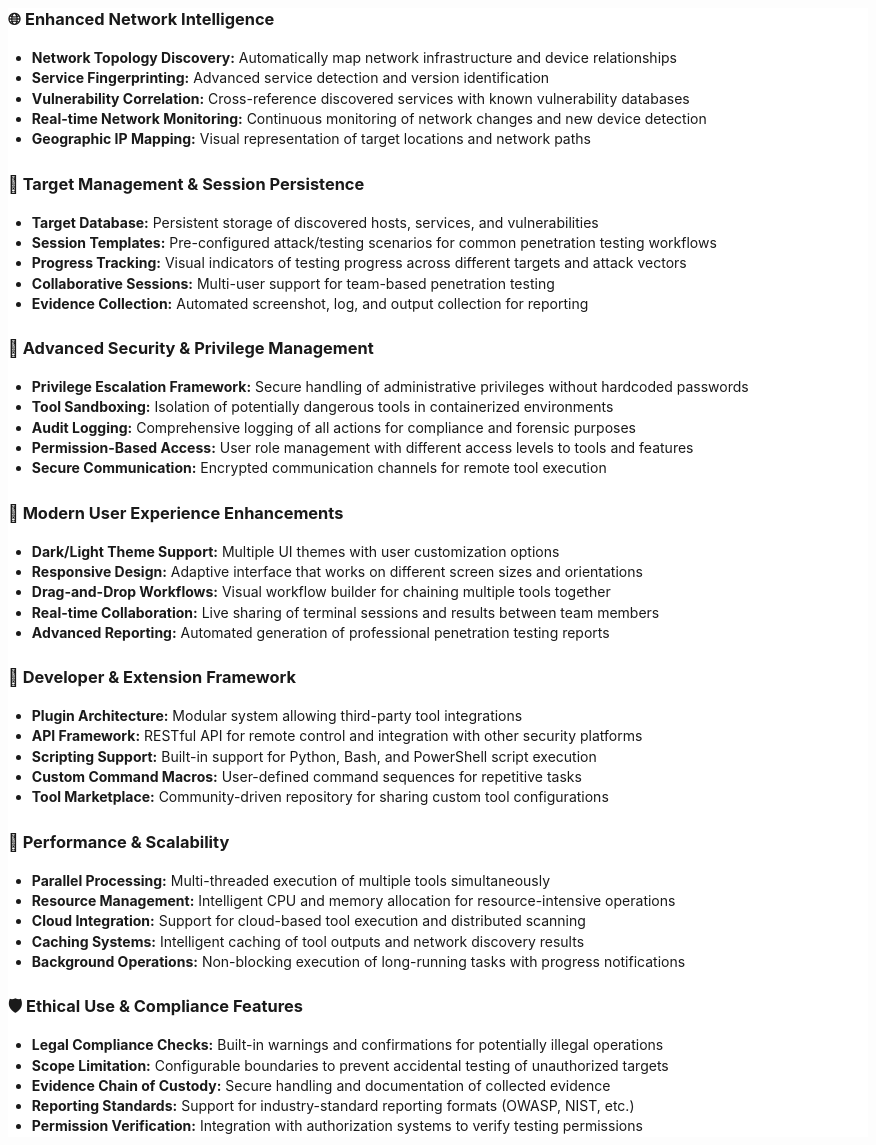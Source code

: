 ### 🌐 **Enhanced Network Intelligence**
- **Network Topology Discovery:** Automatically map network infrastructure and device relationships
- **Service Fingerprinting:** Advanced service detection and version identification
- **Vulnerability Correlation:** Cross-reference discovered services with known vulnerability databases
- **Real-time Network Monitoring:** Continuous monitoring of network changes and new device detection
- **Geographic IP Mapping:** Visual representation of target locations and network paths

### 🎯 **Target Management & Session Persistence**
- **Target Database:** Persistent storage of discovered hosts, services, and vulnerabilities
- **Session Templates:** Pre-configured attack/testing scenarios for common penetration testing workflows
- **Progress Tracking:** Visual indicators of testing progress across different targets and attack vectors
- **Collaborative Sessions:** Multi-user support for team-based penetration testing
- **Evidence Collection:** Automated screenshot, log, and output collection for reporting

### 🔐 **Advanced Security & Privilege Management**
- **Privilege Escalation Framework:** Secure handling of administrative privileges without hardcoded passwords
- **Tool Sandboxing:** Isolation of potentially dangerous tools in containerized environments
- **Audit Logging:** Comprehensive logging of all actions for compliance and forensic purposes
- **Permission-Based Access:** User role management with different access levels to tools and features
- **Secure Communication:** Encrypted communication channels for remote tool execution

### 🎨 **Modern User Experience Enhancements**
- **Dark/Light Theme Support:** Multiple UI themes with user customization options
- **Responsive Design:** Adaptive interface that works on different screen sizes and orientations
- **Drag-and-Drop Workflows:** Visual workflow builder for chaining multiple tools together
- **Real-time Collaboration:** Live sharing of terminal sessions and results between team members
- **Advanced Reporting:** Automated generation of professional penetration testing reports

### 🔧 **Developer & Extension Framework**
- **Plugin Architecture:** Modular system allowing third-party tool integrations
- **API Framework:** RESTful API for remote control and integration with other security platforms
- **Scripting Support:** Built-in support for Python, Bash, and PowerShell script execution
- **Custom Command Macros:** User-defined command sequences for repetitive tasks
- **Tool Marketplace:** Community-driven repository for sharing custom tool configurations

### 🚀 **Performance & Scalability**
- **Parallel Processing:** Multi-threaded execution of multiple tools simultaneously
- **Resource Management:** Intelligent CPU and memory allocation for resource-intensive operations
- **Cloud Integration:** Support for cloud-based tool execution and distributed scanning
- **Caching Systems:** Intelligent caching of tool outputs and network discovery results
- **Background Operations:** Non-blocking execution of long-running tasks with progress notifications

### 🛡️ **Ethical Use & Compliance Features**
- **Legal Compliance Checks:** Built-in warnings and confirmations for potentially illegal operations
- **Scope Limitation:** Configurable boundaries to prevent accidental testing of unauthorized targets
- **Evidence Chain of Custody:** Secure handling and documentation of collected evidence
- **Reporting Standards:** Support for industry-standard reporting formats (OWASP, NIST, etc.)
- **Permission Verification:** Integration with authorization systems to verify testing permissions
